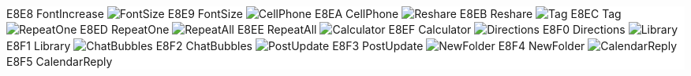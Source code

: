   <td>E8E8</td>
  <td>FontIncrease</td>
 </tr>
<tr><td><img src="images/segoe-mdl/E8E9.png" width="32" height="32" alt="FontSize" /></td>
  <td>E8E9</td>
  <td>FontSize</td>
 </tr>
<tr><td><img src="images/segoe-mdl/E8EA.png" width="32" height="32" alt="CellPhone" /></td>
  <td>E8EA</td>
  <td>CellPhone</td>
 </tr>
<tr><td><img src="images/segoe-mdl/E8EB.png" width="32" height="32" alt="Reshare" /></td>
  <td>E8EB</td>
  <td>Reshare</td>
 </tr>
<tr><td><img src="images/segoe-mdl/E8EC.png" width="32" height="32" alt="Tag" /></td>
  <td>E8EC</td>
  <td>Tag</td>
 </tr>
<tr><td><img src="images/segoe-mdl/E8ED.png" width="32" height="32" alt="RepeatOne" /></td>
  <td>E8ED</td>
  <td>RepeatOne</td>
 </tr>
<tr><td><img src="images/segoe-mdl/E8EE.png" width="32" height="32" alt="RepeatAll" /></td>
  <td>E8EE</td>
  <td>RepeatAll</td>
 </tr>
<tr><td><img src="images/segoe-mdl/E8EF.png" width="32" height="32" alt="Calculator" /></td>
  <td>E8EF</td>
  <td>Calculator</td>
 </tr>
<tr><td><img src="images/segoe-mdl/E8F0.png" width="32" height="32" alt="Directions" /></td>
  <td>E8F0</td>
  <td>Directions</td>
 </tr>
<tr><td><img src="images/segoe-mdl/E8F1.png" width="32" height="32" alt="Library" /></td>
  <td>E8F1</td>
  <td>Library</td>
 </tr>
<tr><td><img src="images/segoe-mdl/E8F2.png" width="32" height="32" alt="ChatBubbles" /></td>
  <td>E8F2</td>
  <td>ChatBubbles</td>
 </tr>
<tr><td><img src="images/segoe-mdl/E8F3.png" width="32" height="32" alt="PostUpdate" /></td>
  <td>E8F3</td>
  <td>PostUpdate</td>
 </tr>
<tr><td><img src="images/segoe-mdl/E8F4.png" width="32" height="32" alt="NewFolder" /></td>
  <td>E8F4</td>
  <td>NewFolder</td>
 </tr>
<tr><td><img src="images/segoe-mdl/E8F5.png" width="32" height="32" alt="CalendarReply" /></td>
  <td>E8F5</td>
  <td>CalendarReply</td>
 </tr>